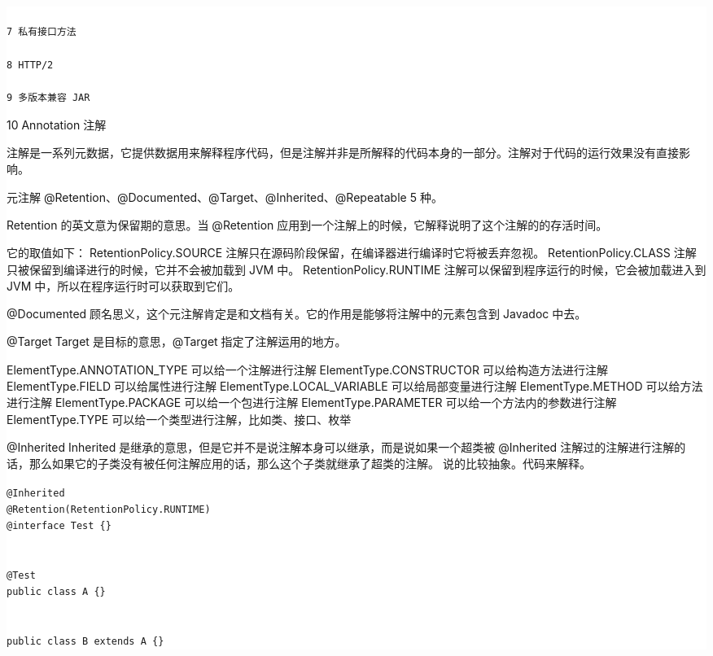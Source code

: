 ```

7 私有接口方法

8 HTTP/2

9 多版本兼容 JAR
```


10 Annotation 注解

注解是一系列元数据，它提供数据用来解释程序代码，但是注解并非是所解释的代码本身的一部分。注解对于代码的运行效果没有直接影响。

元注解
@Retention、@Documented、@Target、@Inherited、@Repeatable 5 种。



Retention 的英文意为保留期的意思。当 @Retention 应用到一个注解上的时候，它解释说明了这个注解的的存活时间。

它的取值如下：
RetentionPolicy.SOURCE 注解只在源码阶段保留，在编译器进行编译时它将被丢弃忽视。
RetentionPolicy.CLASS 注解只被保留到编译进行的时候，它并不会被加载到 JVM 中。
RetentionPolicy.RUNTIME 注解可以保留到程序运行的时候，它会被加载进入到 JVM 中，所以在程序运行时可以获取到它们。

@Documented
顾名思义，这个元注解肯定是和文档有关。它的作用是能够将注解中的元素包含到 Javadoc 中去。

@Target
Target 是目标的意思，@Target 指定了注解运用的地方。

ElementType.ANNOTATION_TYPE 可以给一个注解进行注解
ElementType.CONSTRUCTOR 可以给构造方法进行注解
ElementType.FIELD 可以给属性进行注解
ElementType.LOCAL_VARIABLE 可以给局部变量进行注解
ElementType.METHOD 可以给方法进行注解
ElementType.PACKAGE 可以给一个包进行注解
ElementType.PARAMETER 可以给一个方法内的参数进行注解
ElementType.TYPE 可以给一个类型进行注解，比如类、接口、枚举

@Inherited
Inherited 是继承的意思，但是它并不是说注解本身可以继承，而是说如果一个超类被 @Inherited 注解过的注解进行注解的话，那么如果它的子类没有被任何注解应用的话，那么这个子类就继承了超类的注解。
说的比较抽象。代码来解释。
```
@Inherited
@Retention(RetentionPolicy.RUNTIME)
@interface Test {}


@Test
public class A {}


public class B extends A {}

```
